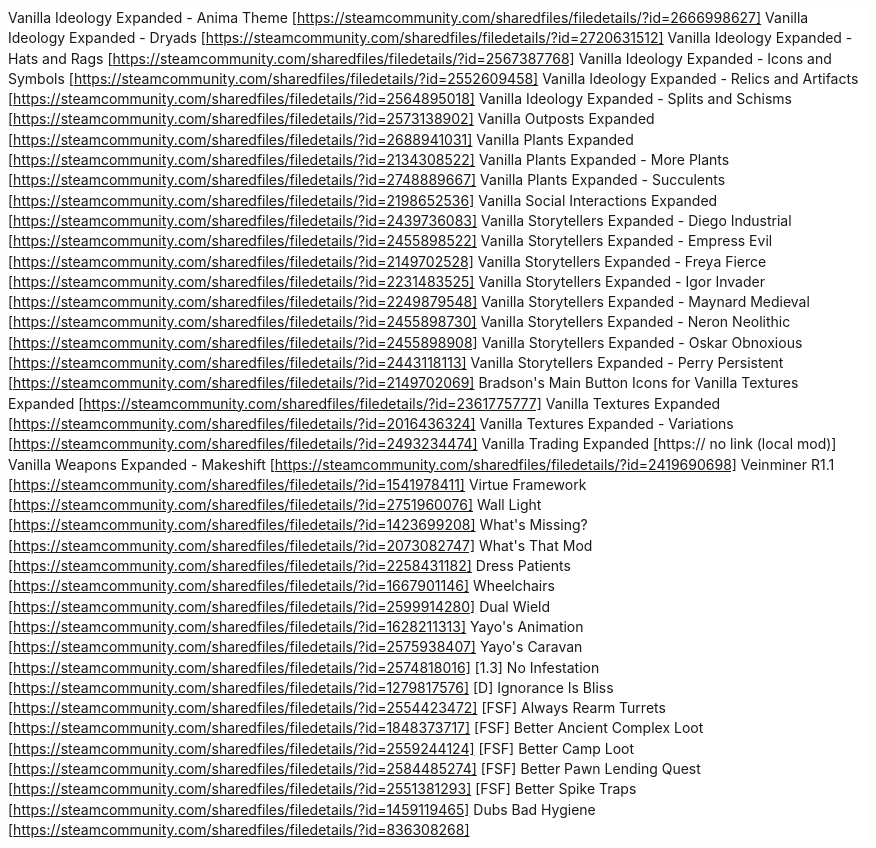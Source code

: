 Vanilla Ideology Expanded - Anima Theme [https://steamcommunity.com/sharedfiles/filedetails/?id=2666998627]
Vanilla Ideology Expanded - Dryads [https://steamcommunity.com/sharedfiles/filedetails/?id=2720631512]
Vanilla Ideology Expanded - Hats and Rags [https://steamcommunity.com/sharedfiles/filedetails/?id=2567387768]
Vanilla Ideology Expanded - Icons and Symbols [https://steamcommunity.com/sharedfiles/filedetails/?id=2552609458]
Vanilla Ideology Expanded - Relics and Artifacts [https://steamcommunity.com/sharedfiles/filedetails/?id=2564895018]
Vanilla Ideology Expanded - Splits and Schisms [https://steamcommunity.com/sharedfiles/filedetails/?id=2573138902]
Vanilla Outposts Expanded [https://steamcommunity.com/sharedfiles/filedetails/?id=2688941031]
Vanilla Plants Expanded [https://steamcommunity.com/sharedfiles/filedetails/?id=2134308522]
Vanilla Plants Expanded - More Plants [https://steamcommunity.com/sharedfiles/filedetails/?id=2748889667]
Vanilla Plants Expanded - Succulents [https://steamcommunity.com/sharedfiles/filedetails/?id=2198652536]
Vanilla Social Interactions Expanded [https://steamcommunity.com/sharedfiles/filedetails/?id=2439736083]
Vanilla Storytellers Expanded - Diego Industrial [https://steamcommunity.com/sharedfiles/filedetails/?id=2455898522]
Vanilla Storytellers Expanded - Empress Evil [https://steamcommunity.com/sharedfiles/filedetails/?id=2149702528]
Vanilla Storytellers Expanded - Freya Fierce [https://steamcommunity.com/sharedfiles/filedetails/?id=2231483525]
Vanilla Storytellers Expanded - Igor Invader [https://steamcommunity.com/sharedfiles/filedetails/?id=2249879548]
Vanilla Storytellers Expanded - Maynard Medieval [https://steamcommunity.com/sharedfiles/filedetails/?id=2455898730]
Vanilla Storytellers Expanded - Neron Neolithic [https://steamcommunity.com/sharedfiles/filedetails/?id=2455898908]
Vanilla Storytellers Expanded - Oskar Obnoxious [https://steamcommunity.com/sharedfiles/filedetails/?id=2443118113]
Vanilla Storytellers Expanded - Perry Persistent [https://steamcommunity.com/sharedfiles/filedetails/?id=2149702069]
Bradson's Main Button Icons for Vanilla Textures Expanded [https://steamcommunity.com/sharedfiles/filedetails/?id=2361775777]
Vanilla Textures Expanded [https://steamcommunity.com/sharedfiles/filedetails/?id=2016436324]
Vanilla Textures Expanded - Variations [https://steamcommunity.com/sharedfiles/filedetails/?id=2493234474]
Vanilla Trading Expanded [https:// no link (local mod)]
Vanilla Weapons Expanded - Makeshift [https://steamcommunity.com/sharedfiles/filedetails/?id=2419690698]
Veinminer R1.1 [https://steamcommunity.com/sharedfiles/filedetails/?id=1541978411]
Virtue Framework [https://steamcommunity.com/sharedfiles/filedetails/?id=2751960076]
Wall Light [https://steamcommunity.com/sharedfiles/filedetails/?id=1423699208]
What's Missing? [https://steamcommunity.com/sharedfiles/filedetails/?id=2073082747]
What's That Mod [https://steamcommunity.com/sharedfiles/filedetails/?id=2258431182]
Dress Patients [https://steamcommunity.com/sharedfiles/filedetails/?id=1667901146]
Wheelchairs [https://steamcommunity.com/sharedfiles/filedetails/?id=2599914280]
Dual Wield [https://steamcommunity.com/sharedfiles/filedetails/?id=1628211313]
Yayo's Animation [https://steamcommunity.com/sharedfiles/filedetails/?id=2575938407]
Yayo's Caravan [https://steamcommunity.com/sharedfiles/filedetails/?id=2574818016]
[1.3] No Infestation  [https://steamcommunity.com/sharedfiles/filedetails/?id=1279817576]
[D] Ignorance Is Bliss [https://steamcommunity.com/sharedfiles/filedetails/?id=2554423472]
[FSF] Always Rearm Turrets [https://steamcommunity.com/sharedfiles/filedetails/?id=1848373717]
[FSF] Better Ancient Complex Loot [https://steamcommunity.com/sharedfiles/filedetails/?id=2559244124]
[FSF] Better Camp Loot [https://steamcommunity.com/sharedfiles/filedetails/?id=2584485274]
[FSF] Better Pawn Lending Quest [https://steamcommunity.com/sharedfiles/filedetails/?id=2551381293]
[FSF] Better Spike Traps [https://steamcommunity.com/sharedfiles/filedetails/?id=1459119465]
Dubs Bad Hygiene [https://steamcommunity.com/sharedfiles/filedetails/?id=836308268]